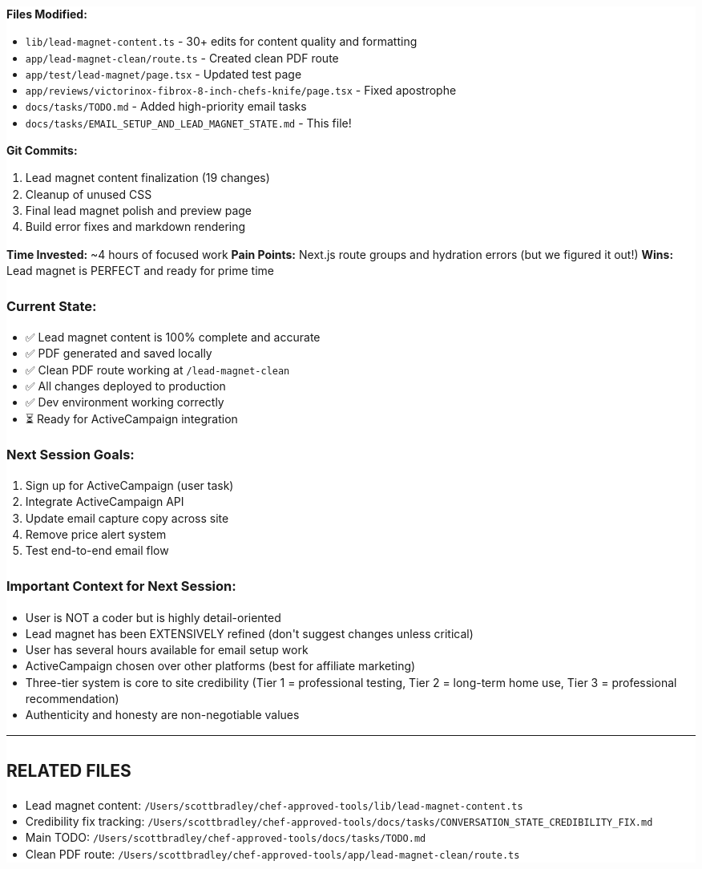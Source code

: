 **Files Modified:**
- `lib/lead-magnet-content.ts` - 30+ edits for content quality and formatting
- `app/lead-magnet-clean/route.ts` - Created clean PDF route
- `app/test/lead-magnet/page.tsx` - Updated test page
- `app/reviews/victorinox-fibrox-8-inch-chefs-knife/page.tsx` - Fixed apostrophe
- `docs/tasks/TODO.md` - Added high-priority email tasks
- `docs/tasks/EMAIL_SETUP_AND_LEAD_MAGNET_STATE.md` - This file!

**Git Commits:**
1. Lead magnet content finalization (19 changes)
2. Cleanup of unused CSS
3. Final lead magnet polish and preview page
4. Build error fixes and markdown rendering

**Time Invested:** ~4 hours of focused work
**Pain Points:** Next.js route groups and hydration errors (but we figured it out!)
**Wins:** Lead magnet is PERFECT and ready for prime time

### Current State:
- ✅ Lead magnet content is 100% complete and accurate
- ✅ PDF generated and saved locally
- ✅ Clean PDF route working at `/lead-magnet-clean`
- ✅ All changes deployed to production
- ✅ Dev environment working correctly
- ⏳ Ready for ActiveCampaign integration

### Next Session Goals:
1. Sign up for ActiveCampaign (user task)
2. Integrate ActiveCampaign API
3. Update email capture copy across site
4. Remove price alert system
5. Test end-to-end email flow

### Important Context for Next Session:
- User is NOT a coder but is highly detail-oriented
- Lead magnet has been EXTENSIVELY refined (don't suggest changes unless critical)
- User has several hours available for email setup work
- ActiveCampaign chosen over other platforms (best for affiliate marketing)
- Three-tier system is core to site credibility (Tier 1 = professional testing, Tier 2 = long-term home use, Tier 3 = professional recommendation)
- Authenticity and honesty are non-negotiable values

---

## RELATED FILES
- Lead magnet content: `/Users/scottbradley/chef-approved-tools/lib/lead-magnet-content.ts`
- Credibility fix tracking: `/Users/scottbradley/chef-approved-tools/docs/tasks/CONVERSATION_STATE_CREDIBILITY_FIX.md`
- Main TODO: `/Users/scottbradley/chef-approved-tools/docs/tasks/TODO.md`
- Clean PDF route: `/Users/scottbradley/chef-approved-tools/app/lead-magnet-clean/route.ts`
